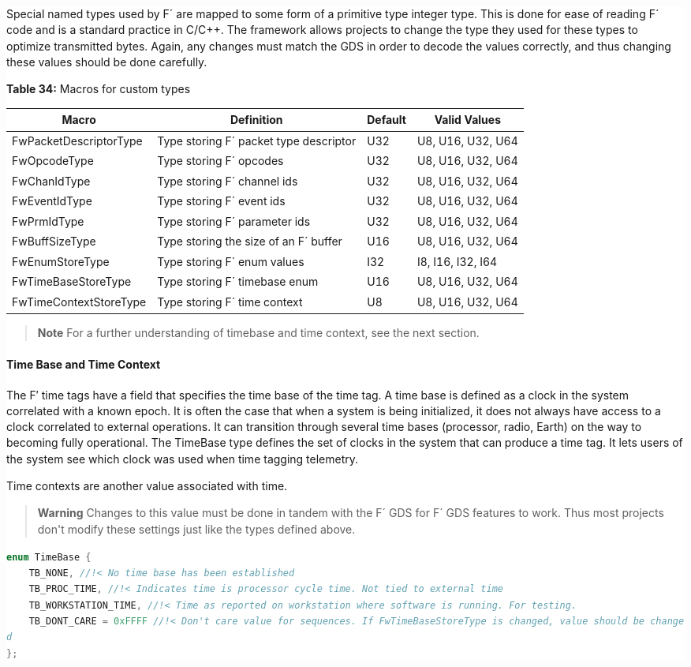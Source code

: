 
Special named types used by F´ are mapped to some form of a primitive type integer type. This is done for ease of
reading F´ code and is a standard practice in C/C++. The framework allows projects to change the type they used for
these types to optimize transmitted bytes. Again, any changes must match the GDS in order to decode the values
correctly, and thus changing these values should be done carefully.

**Table 34:** Macros for custom types

| Macro                       | Definition                             | Default | Valid Values      |
|-----------------------------|----------------------------------------|---------|-------------------|
| FwPacketDescriptorType      | Type storing F´ packet type descriptor | U32     | U8, U16, U32, U64 |
| FwOpcodeType                | Type storing F´ opcodes                | U32     | U8, U16, U32, U64 |
| FwChanIdType                | Type storing F´ channel ids            | U32     | U8, U16, U32, U64 |
| FwEventIdType               | Type storing F´ event ids              | U32     | U8, U16, U32, U64 |
| FwPrmIdType                 | Type storing F´ parameter ids          | U32     | U8, U16, U32, U64 |
| FwBuffSizeType              | Type storing the size of an F´ buffer  | U16     | U8, U16, U32, U64 |
| FwEnumStoreType             | Type storing F´ enum values            | I32     | I8, I16, I32, I64 |
| FwTimeBaseStoreType         | Type storing F´ timebase enum          | U16     | U8, U16, U32, U64 |
| FwTimeContextStoreType      | Type storing F´ time context           | U8      | U8, U16, U32, U64 |

> **Note**
> For a further understanding of timebase and time context, see the next section.

#### Time Base and Time Context

The F′ time tags have a field that specifies the time base of the time tag. A time base is defined as a clock in the
system correlated with a known epoch. It is often the case that when a system is being initialized, it does not always
have access to a clock correlated to external operations. It can transition through several time bases (processor,
radio, Earth) on the way to becoming fully operational. The TimeBase type defines the set of clocks in the system that
can produce a time tag. It lets users of the system see which clock was used when time tagging telemetry.

Time contexts are another value associated with time.

> **Warning**
> Changes to this value must be done in tandem with the F´ GDS for F´ GDS features to work. Thus most
> projects don't modify these settings just like the types defined above.

```cpp
enum TimeBase {
    TB_NONE, //!< No time base has been established
    TB_PROC_TIME, //!< Indicates time is processor cycle time. Not tied to external time
    TB_WORKSTATION_TIME, //!< Time as reported on workstation where software is running. For testing.
    TB_DONT_CARE = 0xFFFF //!< Don't care value for sequences. If FwTimeBaseStoreType is changed, value should be changed
};
```
